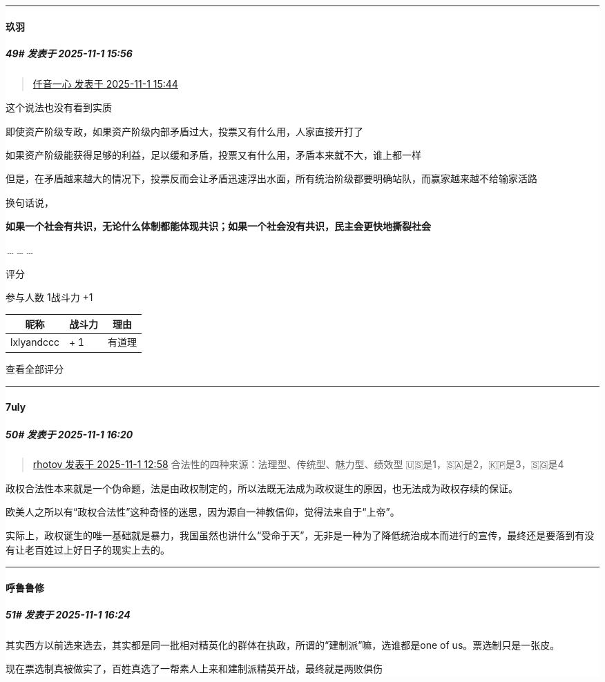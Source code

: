 
*****

####  玖羽  
##### 49#       发表于 2025-11-1 15:56

<blockquote><a href="httphttps://stage1st.com/2b/forum.php?mod=redirect&amp;goto=findpost&amp;pid=68660402&amp;ptid=2266121" target="_blank">仟音一心 发表于 2025-11-1 15:44</a></blockquote>
这个说法也没有看到实质

即使资产阶级专政，如果资产阶级内部矛盾过大，投票又有什么用，人家直接开打了

如果资产阶级能获得足够的利益，足以缓和矛盾，投票又有什么用，矛盾本来就不大，谁上都一样

但是，在矛盾越来越大的情况下，投票反而会让矛盾迅速浮出水面，所有统治阶级都要明确站队，而赢家越来越不给输家活路

换句话说，

<strong>如果一个社会有共识，无论什么体制都能体现共识；如果一个社会没有共识，民主会更快地撕裂社会</strong>

﹍﹍﹍

评分

 参与人数 1战斗力 +1

|昵称|战斗力|理由|
|----|---|---|
| lxlyandccc| + 1|有道理|

查看全部评分


*****

####  7uly  
##### 50#       发表于 2025-11-1 16:20

<blockquote><a href="httphttps://stage1st.com/2b/forum.php?mod=redirect&amp;goto=findpost&amp;pid=68659810&amp;ptid=2266121" target="_blank">rhotov 发表于 2025-11-1 12:58</a>
合法性的四种来源：法理型、传统型、魅力型、绩效型
🇺🇸是1，🇸🇦是2，🇰🇵是3，🇸🇬是4</blockquote>
政权合法性本来就是一个伪命题，法是由政权制定的，所以法既无法成为政权诞生的原因，也无法成为政权存续的保证。

欧美人之所以有“政权合法性”这种奇怪的迷思，因为源自一神教信仰，觉得法来自于“上帝”。

实际上，政权诞生的唯一基础就是暴力，我国虽然也讲什么“受命于天”，无非是一种为了降低统治成本而进行的宣传，最终还是要落到有没有让老百姓过上好日子的现实上去的。


*****

####  呼鲁鲁修  
##### 51#       发表于 2025-11-1 16:24

其实西方以前选来选去，其实都是同一批相对精英化的群体在执政，所谓的“建制派”嘛，选谁都是one of us。票选制只是一张皮。

现在票选制真被做实了，百姓真选了一帮素人上来和建制派精英开战，最终就是两败俱伤

